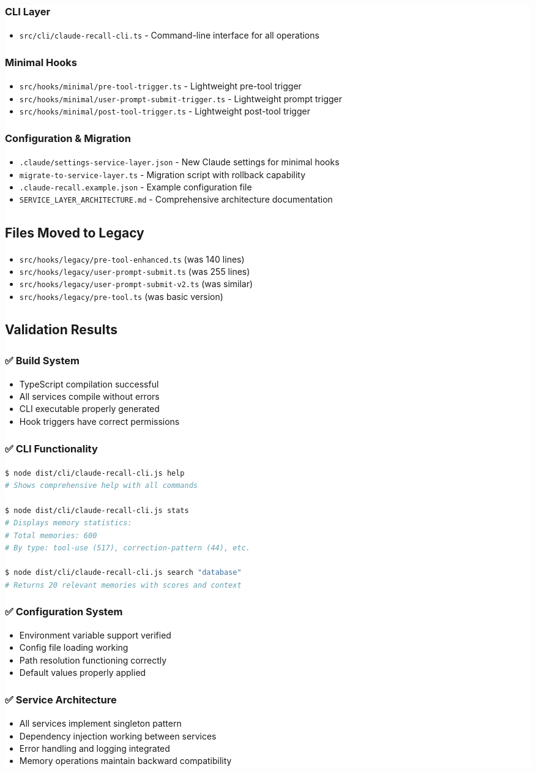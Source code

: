 ### CLI Layer
- `src/cli/claude-recall-cli.ts` - Command-line interface for all operations

### Minimal Hooks
- `src/hooks/minimal/pre-tool-trigger.ts` - Lightweight pre-tool trigger
- `src/hooks/minimal/user-prompt-submit-trigger.ts` - Lightweight prompt trigger
- `src/hooks/minimal/post-tool-trigger.ts` - Lightweight post-tool trigger

### Configuration & Migration
- `.claude/settings-service-layer.json` - New Claude settings for minimal hooks
- `migrate-to-service-layer.ts` - Migration script with rollback capability
- `.claude-recall.example.json` - Example configuration file
- `SERVICE_LAYER_ARCHITECTURE.md` - Comprehensive architecture documentation

## Files Moved to Legacy
- `src/hooks/legacy/pre-tool-enhanced.ts` (was 140 lines)
- `src/hooks/legacy/user-prompt-submit.ts` (was 255 lines)
- `src/hooks/legacy/user-prompt-submit-v2.ts` (was similar)
- `src/hooks/legacy/pre-tool.ts` (was basic version)

## Validation Results

### ✅ Build System
- TypeScript compilation successful
- All services compile without errors
- CLI executable properly generated
- Hook triggers have correct permissions

### ✅ CLI Functionality
```bash
$ node dist/cli/claude-recall-cli.js help
# Shows comprehensive help with all commands

$ node dist/cli/claude-recall-cli.js stats  
# Displays memory statistics:
# Total memories: 600
# By type: tool-use (517), correction-pattern (44), etc.

$ node dist/cli/claude-recall-cli.js search "database"
# Returns 20 relevant memories with scores and context
```

### ✅ Configuration System
- Environment variable support verified
- Config file loading working
- Path resolution functioning correctly
- Default values properly applied

### ✅ Service Architecture
- All services implement singleton pattern
- Dependency injection working between services
- Error handling and logging integrated
- Memory operations maintain backward compatibility
